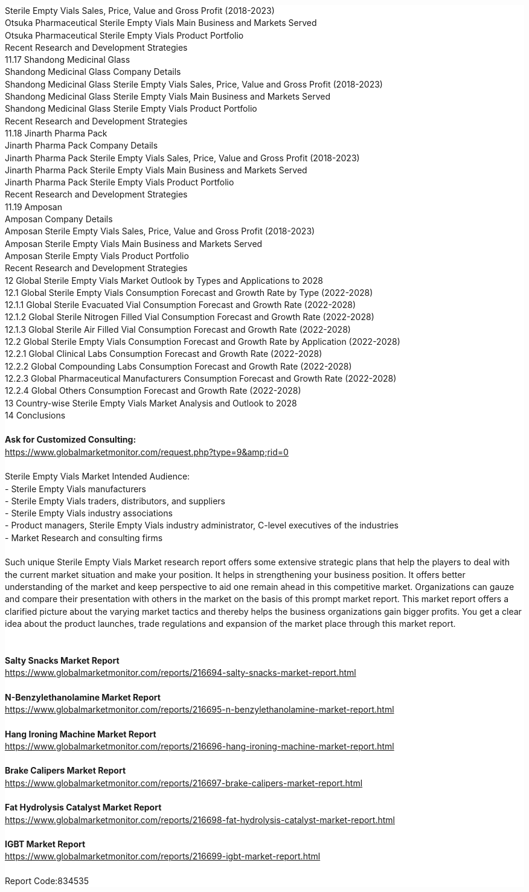 Sterile Empty Vials Sales, Price, Value and Gross Profit (2018-2023)<br />Otsuka Pharmaceutical Sterile Empty Vials Main Business and Markets Served<br />Otsuka Pharmaceutical Sterile Empty Vials Product Portfolio<br />Recent Research and Development Strategies<br />11.17 Shandong Medicinal Glass<br />Shandong Medicinal Glass Company Details<br />Shandong Medicinal Glass Sterile Empty Vials Sales, Price, Value and Gross Profit (2018-2023)<br />Shandong Medicinal Glass Sterile Empty Vials Main Business and Markets Served<br />Shandong Medicinal Glass Sterile Empty Vials Product Portfolio<br />Recent Research and Development Strategies<br />11.18 Jinarth Pharma Pack<br />Jinarth Pharma Pack Company Details<br />Jinarth Pharma Pack Sterile Empty Vials Sales, Price, Value and Gross Profit (2018-2023)<br />Jinarth Pharma Pack Sterile Empty Vials Main Business and Markets Served<br />Jinarth Pharma Pack Sterile Empty Vials Product Portfolio<br />Recent Research and Development Strategies<br />11.19 Amposan<br />Amposan Company Details<br />Amposan Sterile Empty Vials Sales, Price, Value and Gross Profit (2018-2023)<br />Amposan Sterile Empty Vials Main Business and Markets Served<br />Amposan Sterile Empty Vials Product Portfolio<br />Recent Research and Development Strategies<br />12 Global Sterile Empty Vials Market Outlook by Types and Applications to 2028<br />12.1 Global Sterile Empty Vials Consumption Forecast and Growth Rate by Type (2022-2028)<br />12.1.1 Global Sterile Evacuated Vial Consumption Forecast and Growth Rate (2022-2028)<br />12.1.2 Global Sterile Nitrogen Filled Vial Consumption Forecast and Growth Rate (2022-2028)<br />12.1.3 Global Sterile Air Filled Vial Consumption Forecast and Growth Rate (2022-2028)<br />12.2 Global Sterile Empty Vials Consumption Forecast and Growth Rate by Application (2022-2028)<br />12.2.1 Global Clinical Labs Consumption Forecast and Growth Rate (2022-2028)<br />12.2.2 Global Compounding Labs Consumption Forecast and Growth Rate (2022-2028)<br />12.2.3 Global Pharmaceutical Manufacturers Consumption Forecast and Growth Rate (2022-2028)<br />12.2.4 Global Others Consumption Forecast and Growth Rate (2022-2028)<br />13 Country-wise Sterile Empty Vials Market Analysis and Outlook to 2028<br />14 Conclusions<br /><br /><strong>Ask for Customized Consulting:</strong><br /><a href="https://www.globalmarketmonitor.com/request.php?type=9&amp;rid=0">https://www.globalmarketmonitor.com/request.php?type=9&amp;rid=0</a><br /><br />Sterile Empty Vials Market Intended Audience:<br />- Sterile Empty Vials manufacturers<br />- Sterile Empty Vials traders, distributors, and suppliers<br />- Sterile Empty Vials industry associations<br />- Product managers, Sterile Empty Vials industry administrator, C-level executives of the industries<br />- Market Research and consulting firms<br /><br />Such unique Sterile Empty Vials Market research report offers some extensive strategic plans that help the players to deal with the current market situation and make your position. It helps in strengthening your business position. It offers better understanding of the market and keep perspective to aid one remain ahead in this competitive market. Organizations can gauze and compare their presentation with others in the market on the basis of this prompt market report. This market report offers a clarified picture about the varying market tactics and thereby helps the business organizations gain bigger profits. You get a clear idea about the product launches, trade regulations and expansion of the market place through this market report. <br /><br /><strong><br /></strong><strong>Salty Snacks Market Report</strong><br /><a href="https://www.globalmarketmonitor.com/reports/216694-salty-snacks-market-report.html">https://www.globalmarketmonitor.com/reports/216694-salty-snacks-market-report.html</a><br /><br /><strong>N-Benzylethanolamine Market Report</strong><br /><a href="https://www.globalmarketmonitor.com/reports/216695-n-benzylethanolamine-market-report.html">https://www.globalmarketmonitor.com/reports/216695-n-benzylethanolamine-market-report.html</a><br /><br /><strong>Hang Ironing Machine Market Report</strong><br /><a href="https://www.globalmarketmonitor.com/reports/216696-hang-ironing-machine-market-report.html">https://www.globalmarketmonitor.com/reports/216696-hang-ironing-machine-market-report.html</a><br /><br /><strong>Brake Calipers Market Report</strong><br /><a href="https://www.globalmarketmonitor.com/reports/216697-brake-calipers-market-report.html">https://www.globalmarketmonitor.com/reports/216697-brake-calipers-market-report.html</a><br /><br /><strong>Fat Hydrolysis Catalyst Market Report</strong><br /><a href="https://www.globalmarketmonitor.com/reports/216698-fat-hydrolysis-catalyst-market-report.html">https://www.globalmarketmonitor.com/reports/216698-fat-hydrolysis-catalyst-market-report.html</a><br /><br /><strong>IGBT Market Report</strong><br /><a href="https://www.globalmarketmonitor.com/reports/216699-igbt-market-report.html">https://www.globalmarketmonitor.com/reports/216699-igbt-market-report.html</a><br /><br />Report Code:834535</p>
